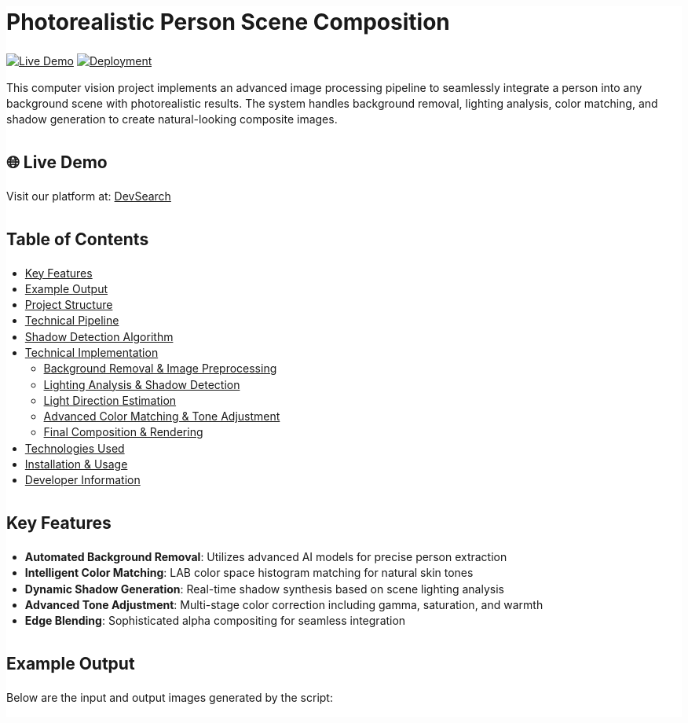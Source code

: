 # Photorealistic Person Scene Composition

[![Live Demo](https://img.shields.io/badge/Live%20Demo-Available-green)](https://flam-ai-assignment.onrender.com/)
[![Deployment](https://img.shields.io/badge/Deployed%20on-Render-blue)](https://flam-ai-assignment.onrender.com/)

This computer vision project implements an advanced image processing pipeline to seamlessly integrate a person into any background scene with photorealistic results. The system handles background removal, lighting analysis, color matching, and shadow generation to create natural-looking composite images.

## 🌐 Live Demo
Visit our platform at: [DevSearch](https://flam-ai-assignment.onrender.com/)


## Table of Contents
- [Key Features](#key-features)
- [Example Output](#example-output)
- [Project Structure](#project-structure)
- [Technical Pipeline](#technical-pipeline)
- [Shadow Detection Algorithm](#shadow-detection-algorithm)
- [Technical Implementation](#technical-implementation)
  - [Background Removal & Image Preprocessing](#background-removal--image-preprocessing)
  - [Lighting Analysis & Shadow Detection](#lighting-analysis--shadow-detection)
  - [Light Direction Estimation](#light-direction-estimation)
  - [Advanced Color Matching & Tone Adjustment](#advanced-color-matching--tone-adjustment)
  - [Final Composition & Rendering](#final-composition--rendering)
- [Technologies Used](#technologies-used)
- [Installation & Usage](#installation--usage)
- [Developer Information](#developer-information)

## Key Features

- **Automated Background Removal**: Utilizes advanced AI models for precise person extraction
- **Intelligent Color Matching**: LAB color space histogram matching for natural skin tones
- **Dynamic Shadow Generation**: Real-time shadow synthesis based on scene lighting analysis
- **Advanced Tone Adjustment**: Multi-stage color correction including gamma, saturation, and warmth
- **Edge Blending**: Sophisticated alpha compositing for seamless integration

## Example Output

Below are the input and output images generated by the script:

<table>
  <tr>